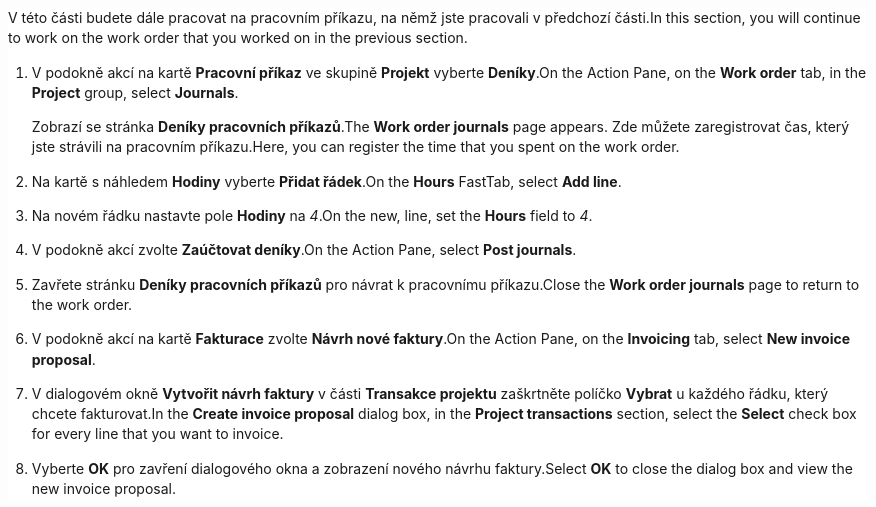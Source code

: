 <span data-ttu-id="2ebfb-201">V této části budete dále pracovat na pracovním příkazu, na němž jste pracovali v předchozí části.</span><span class="sxs-lookup"><span data-stu-id="2ebfb-201">In this section, you will continue to work on the work order that you worked on in the previous section.</span></span>

1. <span data-ttu-id="2ebfb-202">V podokně akcí na kartě **Pracovní příkaz** ve skupině **Projekt** vyberte **Deníky**.</span><span class="sxs-lookup"><span data-stu-id="2ebfb-202">On the Action Pane, on the **Work order** tab, in the **Project** group, select **Journals**.</span></span>

    <span data-ttu-id="2ebfb-203">Zobrazí se stránka **Deníky pracovních příkazů**.</span><span class="sxs-lookup"><span data-stu-id="2ebfb-203">The **Work order journals** page appears.</span></span> <span data-ttu-id="2ebfb-204">Zde můžete zaregistrovat čas, který jste strávili na pracovním příkazu.</span><span class="sxs-lookup"><span data-stu-id="2ebfb-204">Here, you can register the time that you spent on the work order.</span></span>

1. <span data-ttu-id="2ebfb-205">Na kartě s náhledem **Hodiny** vyberte **Přidat řádek**.</span><span class="sxs-lookup"><span data-stu-id="2ebfb-205">On the **Hours** FastTab, select **Add line**.</span></span>
1. <span data-ttu-id="2ebfb-206">Na novém řádku nastavte pole **Hodiny** na *4*.</span><span class="sxs-lookup"><span data-stu-id="2ebfb-206">On the new, line, set the **Hours** field to *4*.</span></span>
1. <span data-ttu-id="2ebfb-207">V podokně akcí zvolte **Zaúčtovat deníky**.</span><span class="sxs-lookup"><span data-stu-id="2ebfb-207">On the Action Pane, select **Post journals**.</span></span>
1. <span data-ttu-id="2ebfb-208">Zavřete stránku **Deníky pracovních příkazů** pro návrat k pracovnímu příkazu.</span><span class="sxs-lookup"><span data-stu-id="2ebfb-208">Close the **Work order journals** page to return to the work order.</span></span>
1. <span data-ttu-id="2ebfb-209">V podokně akcí na kartě **Fakturace** zvolte **Návrh nové faktury**.</span><span class="sxs-lookup"><span data-stu-id="2ebfb-209">On the Action Pane, on the **Invoicing** tab, select **New invoice proposal**.</span></span>
1. <span data-ttu-id="2ebfb-210">V dialogovém okně **Vytvořit návrh faktury** v části **Transakce projektu** zaškrtněte políčko **Vybrat** u každého řádku, který chcete fakturovat.</span><span class="sxs-lookup"><span data-stu-id="2ebfb-210">In the **Create invoice proposal** dialog box, in the **Project transactions** section, select the **Select** check box for every line  that you want to invoice.</span></span>
1. <span data-ttu-id="2ebfb-211">Vyberte **OK** pro zavření dialogového okna a zobrazení nového návrhu faktury.</span><span class="sxs-lookup"><span data-stu-id="2ebfb-211">Select **OK** to close the dialog box and view the new invoice proposal.</span></span>
